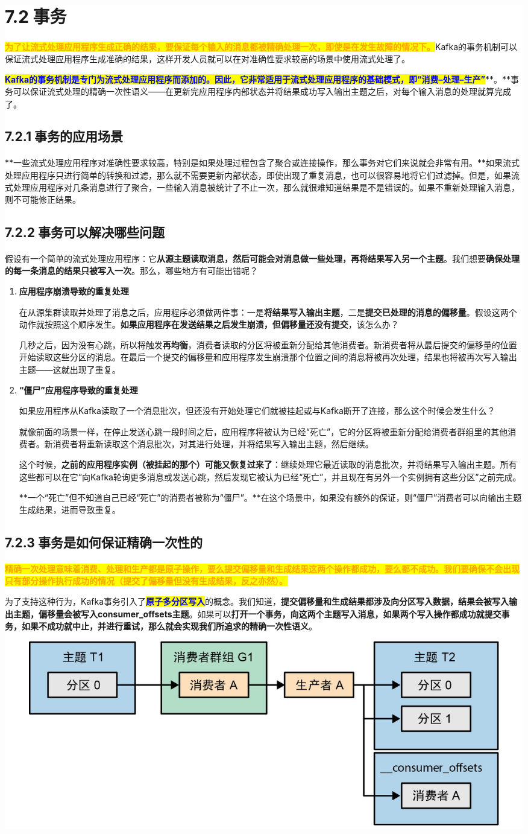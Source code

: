 # 7.2 事务

<mark style="color:orange;">**为了让流式处理应用程序生成正确的结果，要保证每个输入的消息都被精确处理一次，即使是在发生故障的情况下。**</mark>Kafka的事务机制可以保证流式处理应用程序生成准确的结果，这样开发人员就可以在对准确性要求较高的场景中使用流式处理了。

<mark style="color:blue;">**Kafka的事务机制是专门为流式处理应用程序而添加的。因此，它非常适用于流式处理应用程序的基础模式，即“消费–处理–生产”**</mark>**。**事务可以保证流式处理的精确一次性语义——在更新完应用程序内部状态并将结果成功写入输出主题之后，对每个输入消息的处理就算完成了。

## 7.2.1 事务的应用场景

**一些流式处理应用程序对准确性要求较高，特别是如果处理过程包含了聚合或连接操作，那么事务对它们来说就会非常有用。**如果流式处理应用程序只进行简单的转换和过滤，那么就不需要更新内部状态，即使出现了重复消息，也可以很容易地将它们过滤掉。但是，如果流式处理应用程序对几条消息进行了聚合，一些输入消息被统计了不止一次，那么就很难知道结果是不是错误的。如果不重新处理输入消息，则不可能修正结果。

## 7.2.2 事务可以解决哪些问题

假设有一个简单的流式处理应用程序：它**从源主题读取消息，然后可能会对消息做一些处理，再将结果写入另一个主题**。我们想要**确保处理的每一条消息的结果只被写入一次**。那么，哪些地方有可能出错呢？

1.  **应用程序崩溃导致的重复处理**

    在从源集群读取并处理了消息之后，应用程序必须做两件事：一是**将结果写入输出主题**，二是**提交已处理的消息的偏移量**。假设这两个动作就按照这个顺序发生。**如果应用程序在发送结果之后发生崩溃，但偏移量还没有提交**，该怎么办？

    几秒之后，因为没有心跳，所以将触发**再均衡**，消费者读取的分区将被重新分配给其他消费者。新消费者将从最后提交的偏移量的位置开始读取这些分区的消息。在最后一个提交的偏移量和应用程序发生崩溃那个位置之间的消息将被再次处理，结果也将被再次写入输出主题——这就出现了重复。
2.  **“僵尸”应用程序导致的重复处理**

    如果应用程序从Kafka读取了一个消息批次，但还没有开始处理它们就被挂起或与Kafka断开了连接，那么这个时候会发生什么？

    就像前面的场景一样，在停止发送心跳一段时间之后，应用程序将被认为已经“死亡”，它的分区将被重新分配给消费者群组里的其他消费者。新消费者将重新读取这个消息批次，对其进行处理，并将结果写入输出主题，然后继续。

    这个时候，**之前的应用程序实例（被挂起的那个）可能又恢复过来了**：继续处理它最近读取的消息批次，并将结果写入输出主题。所有这些都可以在它“向Kafka轮询更多消息或发送心跳，然后发现它被认为已经“死亡”，并且现在有另外一个实例拥有这些分区”之前完成。

    **一个“死亡”但不知道自己已经“死亡”的消费者被称为“僵尸”。**在这个场景中，如果没有额外的保证，则“僵尸”消费者可以向输出主题生成结果，进而导致重复。

## 7.2.3 事务是如何保证精确一次性的

<mark style="color:orange;">**精确一次处理意味着消费、处理和生产都是原子操作，要么提交偏移量和生成结果这两个操作都成功，要么都不成功。我们要确保不会出现只有部分操作执行成功的情况（提交了偏移量但没有生成结果，反之亦然）。**</mark>

为了支持这种行为，Kafka事务引入了<mark style="color:blue;">**原子多分区写入**</mark>的概念。我们知道，**提交偏移量和生成结果都涉及向分区写入数据，结果会被写入输出主题，偏移量会被写入consumer\_offsets主题**。如果可以**打开一个事务，向这两个主题写入消息，如果两个写入操作都成功就提交事务，如果不成功就中止，并进行重试，那么就会实现我们所追求的精确一次性语义**。

<figure><img src="../../../.gitbook/assets/原子多分区写入.jpg" alt=""><figcaption></figcaption></figure>
